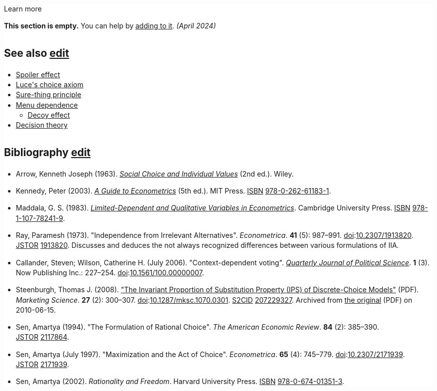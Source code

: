 Learn more

**This section is empty.** You can help by [adding to it](https://en.wikipedia.org/w/index.php?title=Independence_of_irrelevant_alternatives&action=edit&section=). _(April 2024)_

## See also [edit](https://en.m.wikipedia.org/w/index.php?title=Independence_of_irrelevant_alternatives&action=edit&section=9 "Edit section: See also")

-   [Spoiler effect](https://en.m.wikipedia.org/wiki/Spoiler_effect "Spoiler effect")
-   [Luce's choice axiom](https://en.m.wikipedia.org/wiki/Luce%27s_choice_axiom "Luce's choice axiom")
-   [Sure-thing principle](https://en.m.wikipedia.org/wiki/Sure-thing_principle "Sure-thing principle")
-   [Menu dependence](https://en.m.wikipedia.org/wiki/Menu_dependence "Menu dependence")
    -   [Decoy effect](https://en.m.wikipedia.org/wiki/Decoy_effect "Decoy effect")
-   [Decision theory](https://en.m.wikipedia.org/wiki/Decision_theory "Decision theory")

## Bibliography [edit](https://en.m.wikipedia.org/w/index.php?title=Independence_of_irrelevant_alternatives&action=edit&section=10 "Edit section: Bibliography")

-   Arrow, Kenneth Joseph (1963). _[Social Choice and Individual Values](https://en.m.wikipedia.org/wiki/Social_Choice_and_Individual_Values "Social Choice and Individual Values")_ (2nd ed.). Wiley.
-   Kennedy, Peter (2003). [_A Guide to Econometrics_](https://books.google.com/books?id=B8I5SP69e4kC) (5th ed.). MIT Press. [ISBN](https://en.m.wikipedia.org/wiki/ISBN_(identifier) "ISBN (identifier)") [978-0-262-61183-1](https://en.m.wikipedia.org/wiki/Special:BookSources/978-0-262-61183-1 "Special:BookSources/978-0-262-61183-1").
-   Maddala, G. S. (1983). [_Limited-Dependent and Qualitative Variables in Econometrics_](https://books.google.com/books?id=qjTzAgAAQBAJ). Cambridge University Press. [ISBN](https://en.m.wikipedia.org/wiki/ISBN_(identifier) "ISBN (identifier)") [978-1-107-78241-9](https://en.m.wikipedia.org/wiki/Special:BookSources/978-1-107-78241-9 "Special:BookSources/978-1-107-78241-9").
-   Ray, Paramesh (1973). "Independence from Irrelevant Alternatives". _Econometrica_. **41** (5): 987–991. [doi](https://en.m.wikipedia.org/wiki/Doi_(identifier) "Doi (identifier)"):[10.2307/1913820](https://doi.org/10.2307%2F1913820). [JSTOR](https://en.m.wikipedia.org/wiki/JSTOR_(identifier) "JSTOR (identifier)") [1913820](https://www.jstor.org/stable/1913820). Discusses and deduces the not always recognized differences between various formulations of IIA.

-   Callander, Steven; Wilson, Catherine H. (July 2006). "Context-dependent voting". _[Quarterly Journal of Political Science](https://en.m.wikipedia.org/wiki/Quarterly_Journal_of_Political_Science "Quarterly Journal of Political Science")_. **1** (3). Now Publishing Inc.: 227–254. [doi](https://en.m.wikipedia.org/wiki/Doi_(identifier) "Doi (identifier)"):[10.1561/100.00000007](https://doi.org/10.1561%2F100.00000007).
-   Steenburgh, Thomas J. (2008). ["The Invariant Proportion of Substitution Property (IPS) of Discrete-Choice Models"](https://web.archive.org/web/20100615143618/http://people.hbs.edu/tsteenburgh/articles/Steenburgh_(Mar-Apr_2008).pdf) (PDF). _Marketing Science_. **27** (2): 300–307. [doi](https://en.m.wikipedia.org/wiki/Doi_(identifier) "Doi (identifier)"):[10.1287/mksc.1070.0301](https://doi.org/10.1287%2Fmksc.1070.0301). [S2CID](https://en.m.wikipedia.org/wiki/S2CID_(identifier) "S2CID (identifier)") [207229327](https://api.semanticscholar.org/CorpusID:207229327). Archived from [the original](http://people.hbs.edu/tsteenburgh/articles/Steenburgh_(Mar-Apr_2008).pdf) (PDF) on 2010-06-15.
-   Sen, Amartya (1994). "The Formulation of Rational Choice". _The American Economic Review_. **84** (2): 385–390. [JSTOR](https://en.m.wikipedia.org/wiki/JSTOR_(identifier) "JSTOR (identifier)") [2117864](https://www.jstor.org/stable/2117864).
-   Sen, Amartya (July 1997). "Maximization and the Act of Choice". _Econometrica_. **65** (4): 745–779. [doi](https://en.m.wikipedia.org/wiki/Doi_(identifier) "Doi (identifier)"):[10.2307/2171939](https://doi.org/10.2307%2F2171939). [JSTOR](https://en.m.wikipedia.org/wiki/JSTOR_(identifier) "JSTOR (identifier)") [2171939](https://www.jstor.org/stable/2171939).
-   Sen, Amartya (2002). _Rationality and Freedom_. Harvard University Press. [ISBN](https://en.m.wikipedia.org/wiki/ISBN_(identifier) "ISBN (identifier)") [978-0-674-01351-3](https://en.m.wikipedia.org/wiki/Special:BookSources/978-0-674-01351-3 "Special:BookSources/978-0-674-01351-3").